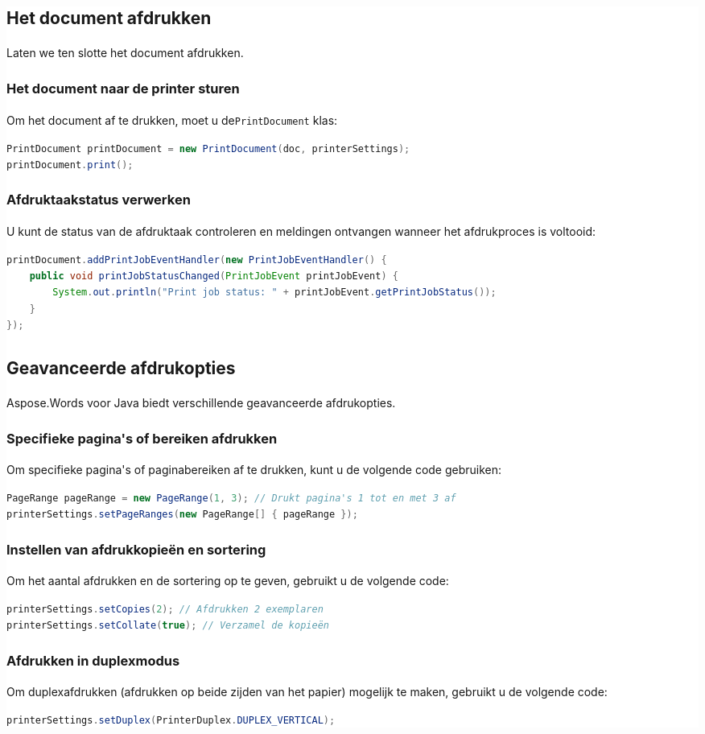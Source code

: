 ## Het document afdrukken

Laten we ten slotte het document afdrukken.

### Het document naar de printer sturen

 Om het document af te drukken, moet u de`PrintDocument` klas:

```java
PrintDocument printDocument = new PrintDocument(doc, printerSettings);
printDocument.print();
```

### Afdruktaakstatus verwerken

U kunt de status van de afdruktaak controleren en meldingen ontvangen wanneer het afdrukproces is voltooid:

```java
printDocument.addPrintJobEventHandler(new PrintJobEventHandler() {
    public void printJobStatusChanged(PrintJobEvent printJobEvent) {
        System.out.println("Print job status: " + printJobEvent.getPrintJobStatus());
    }
});
```

## Geavanceerde afdrukopties

Aspose.Words voor Java biedt verschillende geavanceerde afdrukopties.

### Specifieke pagina's of bereiken afdrukken

Om specifieke pagina's of paginabereiken af te drukken, kunt u de volgende code gebruiken:

```java
PageRange pageRange = new PageRange(1, 3); // Drukt pagina's 1 tot en met 3 af
printerSettings.setPageRanges(new PageRange[] { pageRange });
```

### Instellen van afdrukkopieën en sortering

Om het aantal afdrukken en de sortering op te geven, gebruikt u de volgende code:

```java
printerSettings.setCopies(2); // Afdrukken 2 exemplaren
printerSettings.setCollate(true); // Verzamel de kopieën
```

### Afdrukken in duplexmodus

Om duplexafdrukken (afdrukken op beide zijden van het papier) mogelijk te maken, gebruikt u de volgende code:

```java
printerSettings.setDuplex(PrinterDuplex.DUPLEX_VERTICAL);
```
